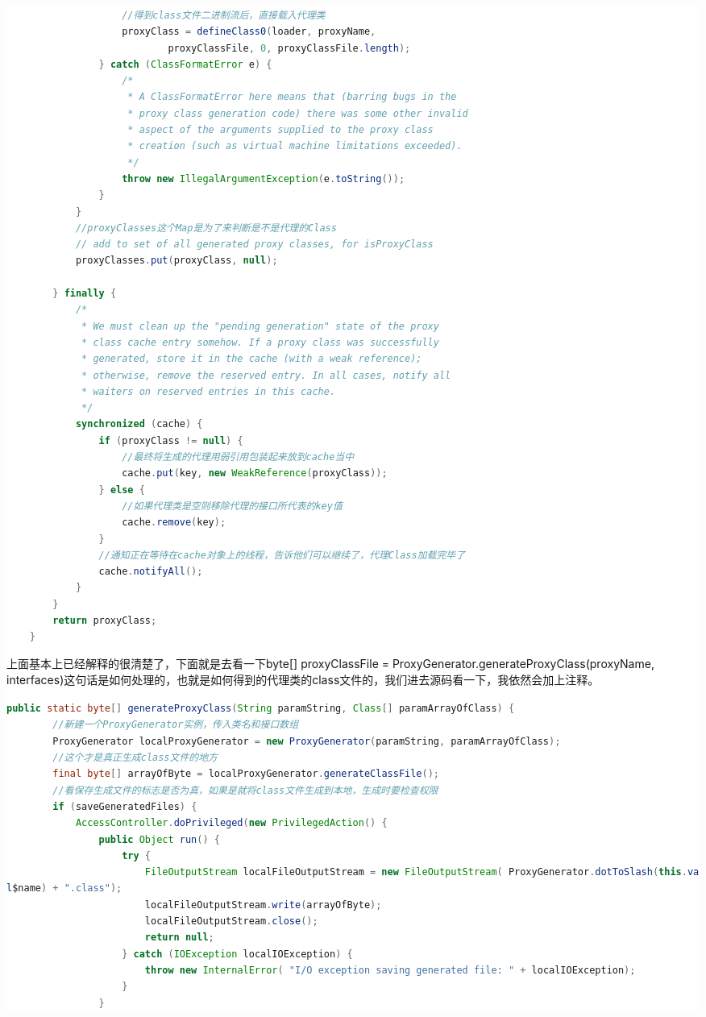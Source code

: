 ```Java
                    //得到class文件二进制流后，直接载入代理类
                    proxyClass = defineClass0(loader, proxyName,
                            proxyClassFile, 0, proxyClassFile.length);
                } catch (ClassFormatError e) {
                    /*
                     * A ClassFormatError here means that (barring bugs in the
                     * proxy class generation code) there was some other invalid
                     * aspect of the arguments supplied to the proxy class
                     * creation (such as virtual machine limitations exceeded).
                     */
                    throw new IllegalArgumentException(e.toString());
                }
            }
            //proxyClasses这个Map是为了来判断是不是代理的Class
            // add to set of all generated proxy classes, for isProxyClass
            proxyClasses.put(proxyClass, null);

        } finally {
            /*
             * We must clean up the "pending generation" state of the proxy
             * class cache entry somehow. If a proxy class was successfully
             * generated, store it in the cache (with a weak reference);
             * otherwise, remove the reserved entry. In all cases, notify all
             * waiters on reserved entries in this cache.
             */
            synchronized (cache) {
                if (proxyClass != null) {
                    //最终将生成的代理用弱引用包装起来放到cache当中
                    cache.put(key, new WeakReference(proxyClass));
                } else {
                    //如果代理类是空则移除代理的接口所代表的key值
                    cache.remove(key);
                }
                //通知正在等待在cache对象上的线程，告诉他们可以继续了，代理Class加载完毕了
                cache.notifyAll();
            }
        }
        return proxyClass;
    }
```
上面基本上已经解释的很清楚了，下面就是去看一下byte[] proxyClassFile = ProxyGenerator.generateProxyClass(proxyName, interfaces)这句话是如何处理的，也就是如何得到的代理类的class文件的，我们进去源码看一下，我依然会加上注释。
```Java
public static byte[] generateProxyClass(String paramString, Class[] paramArrayOfClass) {
        //新建一个ProxyGenerator实例，传入类名和接口数组
        ProxyGenerator localProxyGenerator = new ProxyGenerator(paramString, paramArrayOfClass);
        //这个才是真正生成class文件的地方
        final byte[] arrayOfByte = localProxyGenerator.generateClassFile();
        //看保存生成文件的标志是否为真，如果是就将class文件生成到本地，生成时要检查权限
        if (saveGeneratedFiles) {
            AccessController.doPrivileged(new PrivilegedAction() {
                public Object run() {
                    try {
                        FileOutputStream localFileOutputStream = new FileOutputStream( ProxyGenerator.dotToSlash(this.val$name) + ".class");
                        localFileOutputStream.write(arrayOfByte);
                        localFileOutputStream.close();
                        return null;
                    } catch (IOException localIOException) {
                        throw new InternalError( "I/O exception saving generated file: " + localIOException);
                    }
                }
```